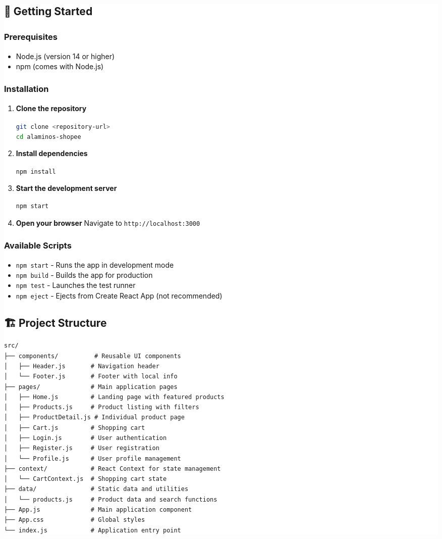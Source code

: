 ## 🚀 Getting Started

### Prerequisites
- Node.js (version 14 or higher)
- npm (comes with Node.js)

### Installation

1. **Clone the repository**
   ```bash
   git clone <repository-url>
   cd alaminos-shopee
   ```

2. **Install dependencies**
   ```bash
   npm install
   ```

3. **Start the development server**
   ```bash
   npm start
   ```

4. **Open your browser**
   Navigate to `http://localhost:3000`

### Available Scripts

- `npm start` - Runs the app in development mode
- `npm build` - Builds the app for production
- `npm test` - Launches the test runner
- `npm eject` - Ejects from Create React App (not recommended)

## 🏗️ Project Structure

```
src/
├── components/          # Reusable UI components
│   ├── Header.js       # Navigation header
│   └── Footer.js       # Footer with local info
├── pages/              # Main application pages
│   ├── Home.js         # Landing page with featured products
│   ├── Products.js     # Product listing with filters
│   ├── ProductDetail.js # Individual product page
│   ├── Cart.js         # Shopping cart
│   ├── Login.js        # User authentication
│   ├── Register.js     # User registration
│   └── Profile.js      # User profile management
├── context/            # React Context for state management
│   └── CartContext.js  # Shopping cart state
├── data/               # Static data and utilities
│   └── products.js     # Product data and search functions
├── App.js              # Main application component
├── App.css             # Global styles
└── index.js            # Application entry point
```

